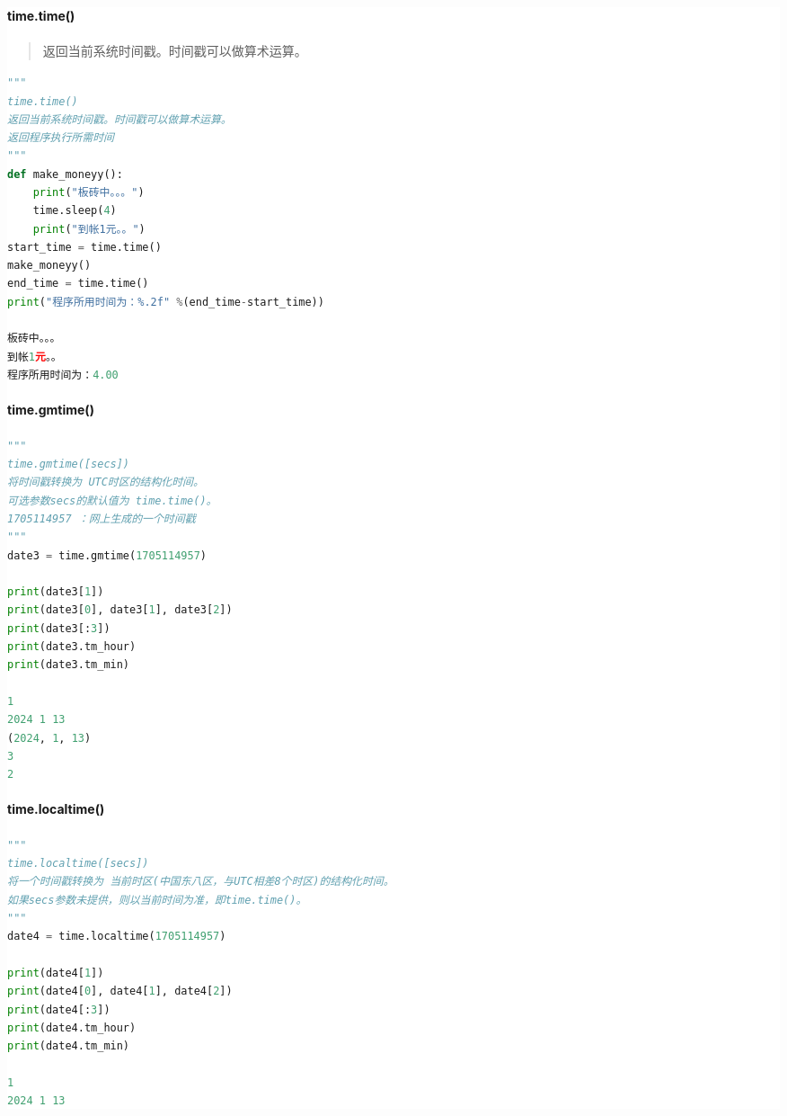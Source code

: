#### time.time()

> 返回当前系统时间戳。时间戳可以做算术运算。

```python
"""
time.time()
返回当前系统时间戳。时间戳可以做算术运算。
返回程序执行所需时间
"""
def make_moneyy():
    print("板砖中。。。")
    time.sleep(4)
    print("到帐1元。。")
start_time = time.time()
make_moneyy()
end_time = time.time()
print("程序所用时间为：%.2f" %(end_time-start_time))

板砖中。。。
到帐1元。。
程序所用时间为：4.00
```

#### time.gmtime()

```python
"""
time.gmtime([secs])
将时间戳转换为 UTC时区的结构化时间。
可选参数secs的默认值为 time.time()。
1705114957 ：网上生成的一个时间戳
"""
date3 = time.gmtime(1705114957)

print(date3[1])
print(date3[0], date3[1], date3[2])
print(date3[:3])
print(date3.tm_hour)
print(date3.tm_min)

1
2024 1 13
(2024, 1, 13)
3
2
```

#### time.localtime()

```python
"""
time.localtime([secs])
将一个时间戳转换为 当前时区(中国东八区，与UTC相差8个时区)的结构化时间。
如果secs参数未提供，则以当前时间为准，即time.time()。
"""
date4 = time.localtime(1705114957)

print(date4[1])
print(date4[0], date4[1], date4[2])
print(date4[:3])
print(date4.tm_hour)
print(date4.tm_min)

1
2024 1 13
```